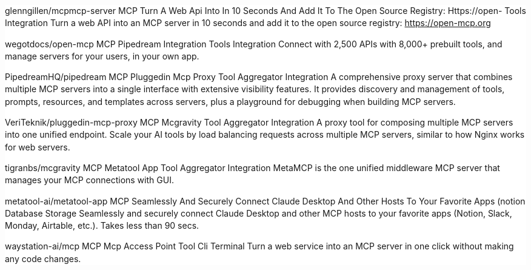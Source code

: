glenngillen/mcpmcp-server
MCP
Turn A Web Api Into In 10 Seconds And Add It To The Open Source Registry: Https://open-
Tools
Integration
Turn a web API into an MCP server in 10 seconds and add it to the open source registry: https://open-mcp.org

wegotdocs/open-mcp
MCP
Pipedream Integration
Tools
Integration
Connect with 2,500 APIs with 8,000+ prebuilt tools, and manage servers for your users, in your own app.

PipedreamHQ/pipedream
MCP
Pluggedin Mcp Proxy Tool
Aggregator
Integration
A comprehensive proxy server that combines multiple MCP servers into a single interface with extensive visibility features. It provides discovery and management of tools, prompts, resources, and templates across servers, plus a playground for debugging when building MCP servers.

VeriTeknik/pluggedin-mcp-proxy
MCP
Mcgravity Tool
Aggregator
Integration
A proxy tool for composing multiple MCP servers into one unified endpoint. Scale your AI tools by load balancing requests across multiple MCP servers, similar to how Nginx works for web servers.

tigranbs/mcgravity
MCP
Metatool App Tool
Aggregator
Integration
MetaMCP is the one unified middleware MCP server that manages your MCP connections with GUI.

metatool-ai/metatool-app
MCP
Seamlessly And Securely Connect Claude Desktop And Other Hosts To Your Favorite Apps (notion
Database
Storage
Seamlessly and securely connect Claude Desktop and other MCP hosts to your favorite apps (Notion, Slack, Monday, Airtable, etc.). Takes less than 90 secs.

waystation-ai/mcp
MCP
Mcp Access Point Tool
Cli
Terminal
Turn a web service into an MCP server in one click without making any code changes.
